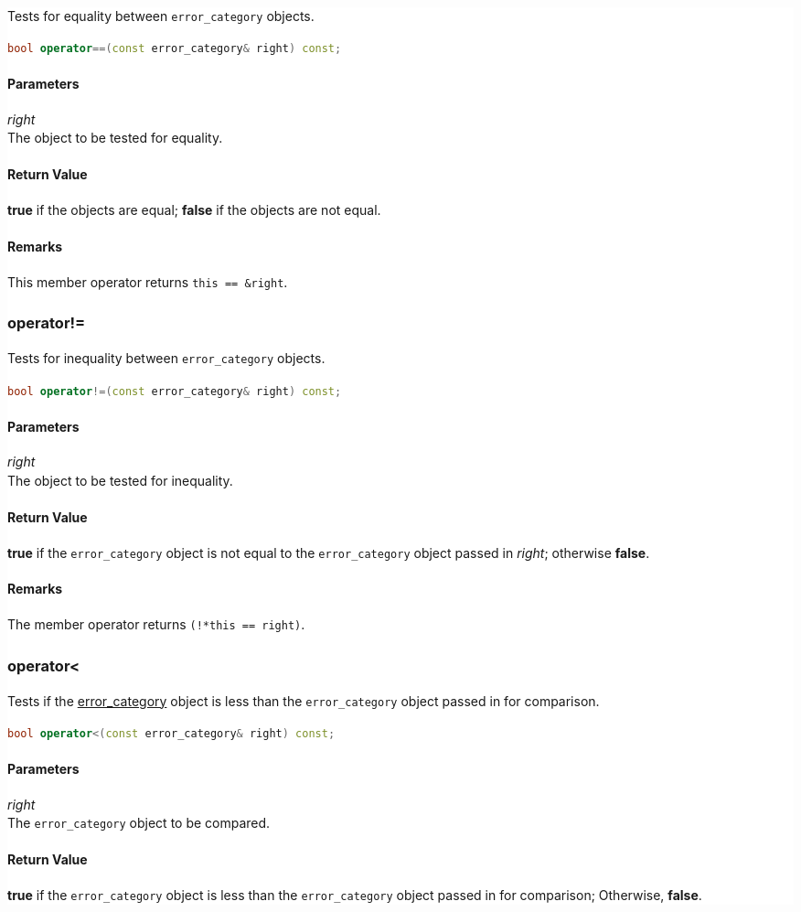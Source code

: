 Tests for equality between `error_category` objects.

```cpp
bool operator==(const error_category& right) const;
```

#### Parameters

*right*\
The object to be tested for equality.

#### Return Value

**true** if the objects are equal; **false** if the objects are not equal.

#### Remarks

This member operator returns `this == &right`.

### <a name="op_neq"></a> operator!=

Tests for inequality between `error_category` objects.

```cpp
bool operator!=(const error_category& right) const;
```

#### Parameters

*right*\
The object to be tested for inequality.

#### Return Value

**true** if the `error_category` object is not equal to the `error_category` object passed in *right*; otherwise **false**.

#### Remarks

The member operator returns `(!*this == right)`.

### <a name="op_lt"></a> operator&lt;

Tests if the [error_category](../standard-library/error-category-class.md) object is less than the `error_category` object passed in for comparison.

```cpp
bool operator<(const error_category& right) const;
```

#### Parameters

*right*\
The `error_category` object to be compared.

#### Return Value

**true** if the `error_category` object is less than the `error_category` object passed in for comparison; Otherwise, **false**.
